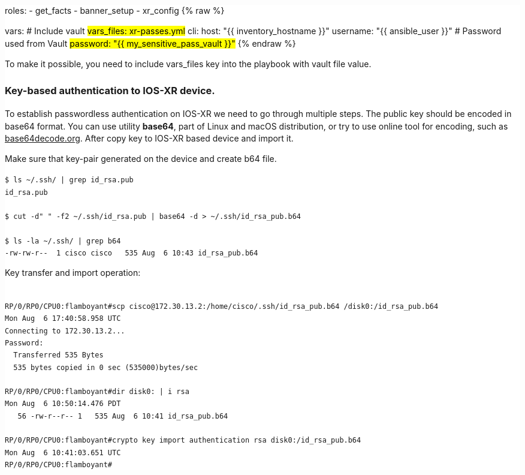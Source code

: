   roles:
    - get_facts
    - banner_setup
    - xr_config
{% raw %}

  vars:
    # Include vault 
    <mark>vars_files: xr-passes.yml</mark>
    cli:
      host: "{{ inventory_hostname }}"
      username: "{{ ansible_user }}"
      # Password used from Vault 
      <mark>password: "{{ my_sensitive_pass_vault }}"</mark>
{% endraw %}
</code>
</pre>
</div>

To make it possible, you need to include vars_files key into the playbook with vault file value.   

### Key-based authentication to IOS-XR device. 

To establish passwordless authentication on IOS-XR we need to go through multiple steps. The public key should be encoded in base64 format. You can use utility **base64**, part of Linux and macOS distribution, or try to use online tool for encoding, such as [base64decode.org](https://www.base64decode.org/). After copy key to IOS-XR based device and import it. 


Make sure that key-pair generated on the device and create b64 file. 

```
$ ls ~/.ssh/ | grep id_rsa.pub
id_rsa.pub

$ cut -d" " -f2 ~/.ssh/id_rsa.pub | base64 -d > ~/.ssh/id_rsa_pub.b64

$ ls -la ~/.ssh/ | grep b64
-rw-rw-r--  1 cisco cisco   535 Aug  6 10:43 id_rsa_pub.b64

```

Key transfer and import operation: 

```

RP/0/RP0/CPU0:flamboyant#scp cisco@172.30.13.2:/home/cisco/.ssh/id_rsa_pub.b64 /disk0:/id_rsa_pub.b64
Mon Aug  6 17:40:58.958 UTC
Connecting to 172.30.13.2...
Password:
  Transferred 535 Bytes
  535 bytes copied in 0 sec (535000)bytes/sec

RP/0/RP0/CPU0:flamboyant#dir disk0: | i rsa
Mon Aug  6 10:50:14.476 PDT
   56 -rw-r--r-- 1   535 Aug  6 10:41 id_rsa_pub.b64

RP/0/RP0/CPU0:flamboyant#crypto key import authentication rsa disk0:/id_rsa_pub.b64
Mon Aug  6 10:41:03.651 UTC
RP/0/RP0/CPU0:flamboyant#

```

